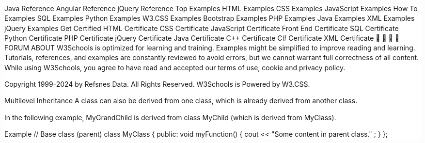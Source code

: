 Java Reference
Angular Reference
jQuery Reference
Top Examples
HTML Examples
CSS Examples
JavaScript Examples
How To Examples
SQL Examples
Python Examples
W3.CSS Examples
Bootstrap Examples
PHP Examples
Java Examples
XML Examples
jQuery Examples
Get Certified
HTML Certificate
CSS Certificate
JavaScript Certificate
Front End Certificate
SQL Certificate
Python Certificate
PHP Certificate
jQuery Certificate
Java Certificate
C++ Certificate
C# Certificate
XML Certificate
    FORUM ABOUT
W3Schools is optimized for learning and training. Examples might be simplified to improve reading and learning. Tutorials, references, and examples are constantly reviewed to avoid errors, but we cannot warrant full correctness of all content. While using W3Schools, you agree to have read and accepted our terms of use, cookie and privacy policy.

Copyright 1999-2024 by Refsnes Data. All Rights Reserved. W3Schools is Powered by W3.CSS.



Multilevel Inheritance
A class can also be derived from one class, which is already derived from another class.

In the following example, MyGrandChild is derived from class MyChild (which is derived from MyClass).

Example
// Base class (parent)
class MyClass {
  public:
    void myFunction() {
      cout << "Some content in parent class." ;
    }
};
